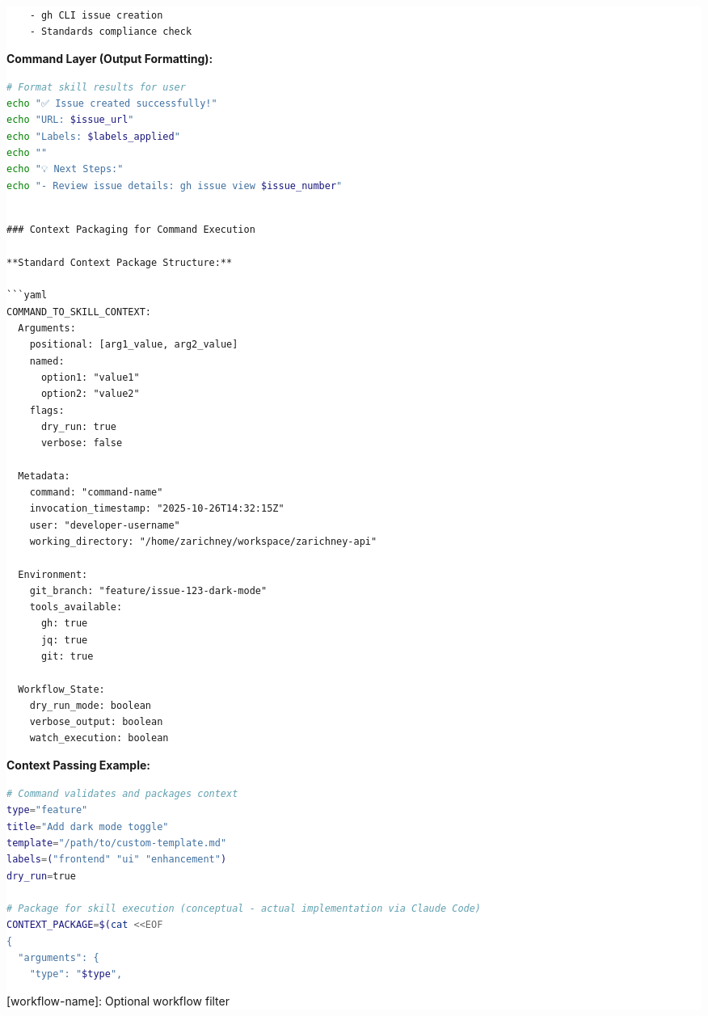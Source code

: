 ```
    - gh CLI issue creation
    - Standards compliance check
```

**Command Layer (Output Formatting):**
```bash
# Format skill results for user
echo "✅ Issue created successfully!"
echo "URL: $issue_url"
echo "Labels: $labels_applied"
echo ""
echo "💡 Next Steps:"
echo "- Review issue details: gh issue view $issue_number"
```
```

### Context Packaging for Command Execution

**Standard Context Package Structure:**

```yaml
COMMAND_TO_SKILL_CONTEXT:
  Arguments:
    positional: [arg1_value, arg2_value]
    named:
      option1: "value1"
      option2: "value2"
    flags:
      dry_run: true
      verbose: false

  Metadata:
    command: "command-name"
    invocation_timestamp: "2025-10-26T14:32:15Z"
    user: "developer-username"
    working_directory: "/home/zarichney/workspace/zarichney-api"

  Environment:
    git_branch: "feature/issue-123-dark-mode"
    tools_available:
      gh: true
      jq: true
      git: true

  Workflow_State:
    dry_run_mode: boolean
    verbose_output: boolean
    watch_execution: boolean
```

**Context Passing Example:**

```bash
# Command validates and packages context
type="feature"
title="Add dark mode toggle"
template="/path/to/custom-template.md"
labels=("frontend" "ui" "enhancement")
dry_run=true

# Package for skill execution (conceptual - actual implementation via Claude Code)
CONTEXT_PACKAGE=$(cat <<EOF
{
  "arguments": {
    "type": "$type",
```

  [workflow-name]: Optional workflow filter